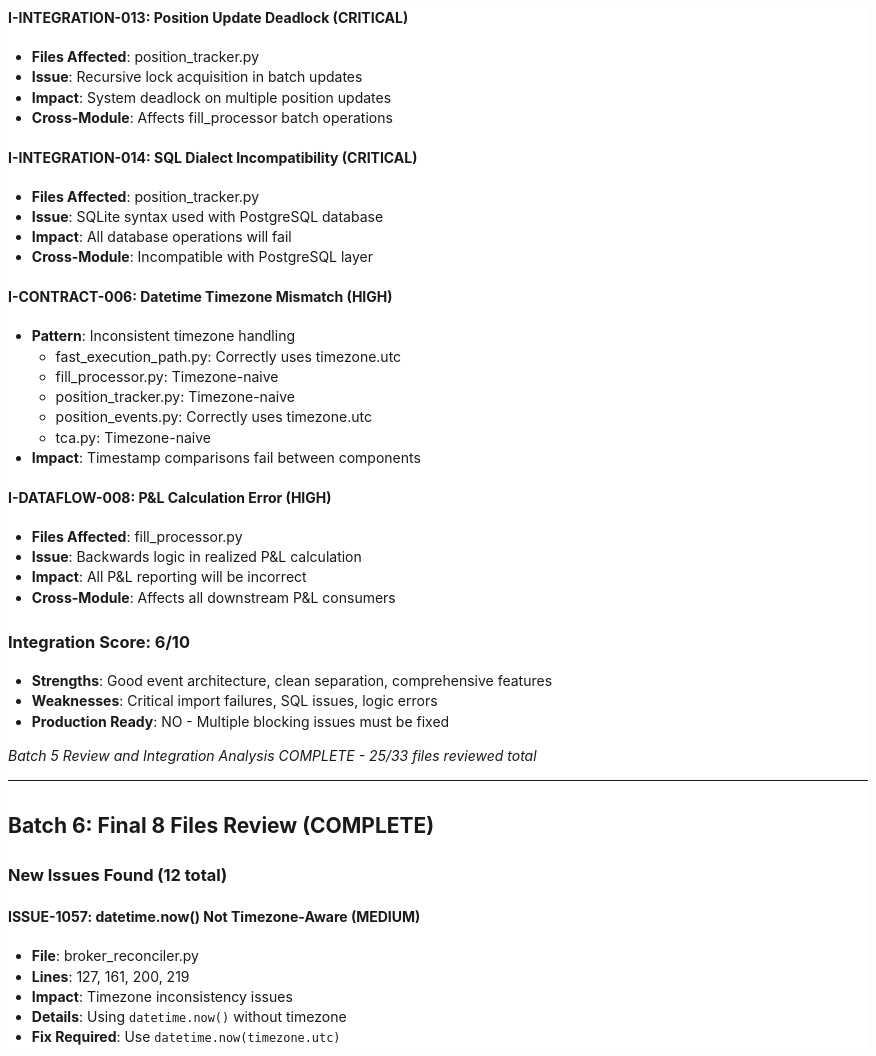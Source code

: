 #### I-INTEGRATION-013: Position Update Deadlock (CRITICAL)

- **Files Affected**: position_tracker.py
- **Issue**: Recursive lock acquisition in batch updates
- **Impact**: System deadlock on multiple position updates
- **Cross-Module**: Affects fill_processor batch operations

#### I-INTEGRATION-014: SQL Dialect Incompatibility (CRITICAL)

- **Files Affected**: position_tracker.py
- **Issue**: SQLite syntax used with PostgreSQL database
- **Impact**: All database operations will fail
- **Cross-Module**: Incompatible with PostgreSQL layer

#### I-CONTRACT-006: Datetime Timezone Mismatch (HIGH)

- **Pattern**: Inconsistent timezone handling
  - fast_execution_path.py: Correctly uses timezone.utc
  - fill_processor.py: Timezone-naive
  - position_tracker.py: Timezone-naive
  - position_events.py: Correctly uses timezone.utc
  - tca.py: Timezone-naive
- **Impact**: Timestamp comparisons fail between components

#### I-DATAFLOW-008: P&L Calculation Error (HIGH)

- **Files Affected**: fill_processor.py
- **Issue**: Backwards logic in realized P&L calculation
- **Impact**: All P&L reporting will be incorrect
- **Cross-Module**: Affects all downstream P&L consumers

### Integration Score: 6/10

- **Strengths**: Good event architecture, clean separation, comprehensive features
- **Weaknesses**: Critical import failures, SQL issues, logic errors
- **Production Ready**: NO - Multiple blocking issues must be fixed

*Batch 5 Review and Integration Analysis COMPLETE - 25/33 files reviewed total*

---

## Batch 6: Final 8 Files Review (COMPLETE)

### New Issues Found (12 total)

#### ISSUE-1057: datetime.now() Not Timezone-Aware (MEDIUM)

- **File**: broker_reconciler.py
- **Lines**: 127, 161, 200, 219
- **Impact**: Timezone inconsistency issues
- **Details**: Using `datetime.now()` without timezone
- **Fix Required**: Use `datetime.now(timezone.utc)`
